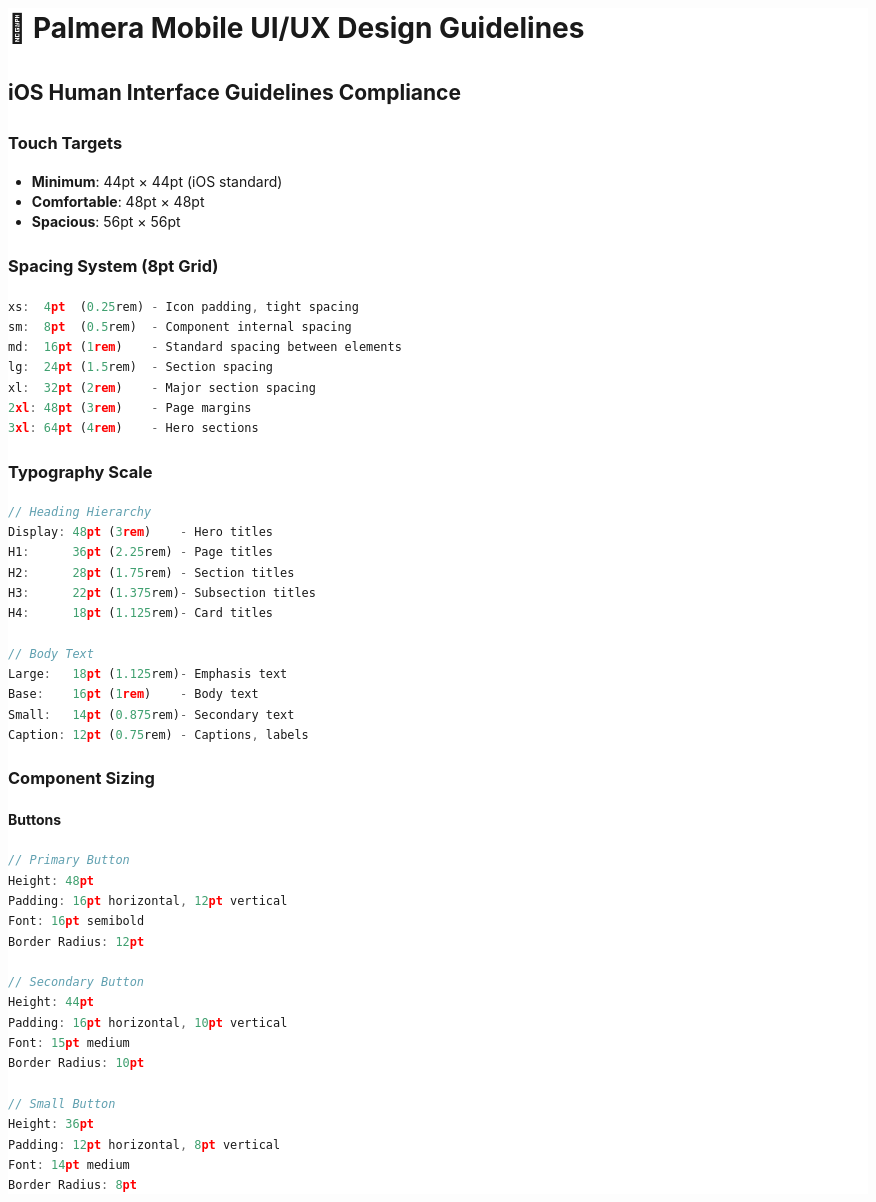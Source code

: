 # 📱 Palmera Mobile UI/UX Design Guidelines

## iOS Human Interface Guidelines Compliance

### Touch Targets
- **Minimum**: 44pt × 44pt (iOS standard)
- **Comfortable**: 48pt × 48pt
- **Spacious**: 56pt × 56pt

### Spacing System (8pt Grid)

```typescript
xs:  4pt  (0.25rem) - Icon padding, tight spacing
sm:  8pt  (0.5rem)  - Component internal spacing
md:  16pt (1rem)    - Standard spacing between elements
lg:  24pt (1.5rem)  - Section spacing
xl:  32pt (2rem)    - Major section spacing
2xl: 48pt (3rem)    - Page margins
3xl: 64pt (4rem)    - Hero sections
```

### Typography Scale

```typescript
// Heading Hierarchy
Display: 48pt (3rem)    - Hero titles
H1:      36pt (2.25rem) - Page titles
H2:      28pt (1.75rem) - Section titles
H3:      22pt (1.375rem)- Subsection titles
H4:      18pt (1.125rem)- Card titles

// Body Text
Large:   18pt (1.125rem)- Emphasis text
Base:    16pt (1rem)    - Body text
Small:   14pt (0.875rem)- Secondary text
Caption: 12pt (0.75rem) - Captions, labels
```

### Component Sizing

#### Buttons
```typescript
// Primary Button
Height: 48pt
Padding: 16pt horizontal, 12pt vertical
Font: 16pt semibold
Border Radius: 12pt

// Secondary Button  
Height: 44pt
Padding: 16pt horizontal, 10pt vertical
Font: 15pt medium
Border Radius: 10pt

// Small Button
Height: 36pt
Padding: 12pt horizontal, 8pt vertical
Font: 14pt medium
Border Radius: 8pt
```
